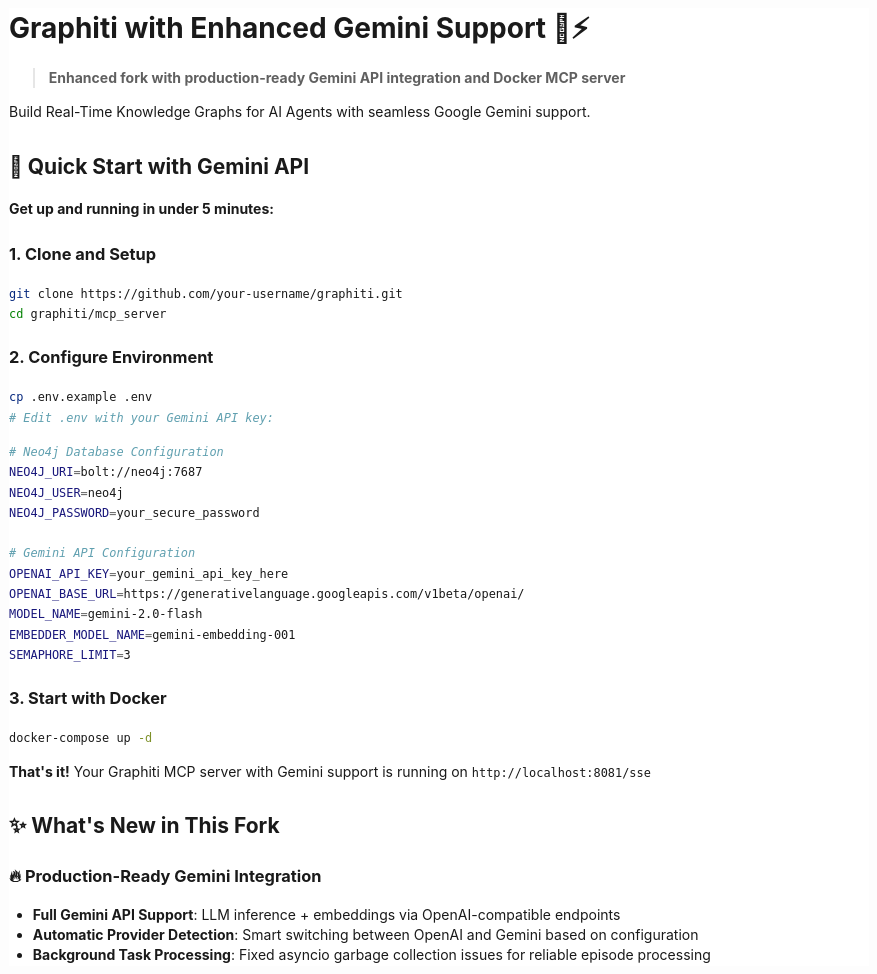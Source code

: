 # Graphiti with Enhanced Gemini Support 🧠⚡

> **Enhanced fork with production-ready Gemini API integration and Docker MCP server**

Build Real-Time Knowledge Graphs for AI Agents with seamless Google Gemini support.

## 🚀 Quick Start with Gemini API

**Get up and running in under 5 minutes:**

### 1. Clone and Setup
```bash
git clone https://github.com/your-username/graphiti.git
cd graphiti/mcp_server
```

### 2. Configure Environment
```bash
cp .env.example .env
# Edit .env with your Gemini API key:
```

```bash
# Neo4j Database Configuration
NEO4J_URI=bolt://neo4j:7687
NEO4J_USER=neo4j
NEO4J_PASSWORD=your_secure_password

# Gemini API Configuration
OPENAI_API_KEY=your_gemini_api_key_here
OPENAI_BASE_URL=https://generativelanguage.googleapis.com/v1beta/openai/
MODEL_NAME=gemini-2.0-flash
EMBEDDER_MODEL_NAME=gemini-embedding-001
SEMAPHORE_LIMIT=3
```

### 3. Start with Docker
```bash
docker-compose up -d
```

**That's it!** Your Graphiti MCP server with Gemini support is running on `http://localhost:8081/sse`

## ✨ What's New in This Fork

### 🔥 Production-Ready Gemini Integration
- **Full Gemini API Support**: LLM inference + embeddings via OpenAI-compatible endpoints
- **Automatic Provider Detection**: Smart switching between OpenAI and Gemini based on configuration
- **Background Task Processing**: Fixed asyncio garbage collection issues for reliable episode processing
